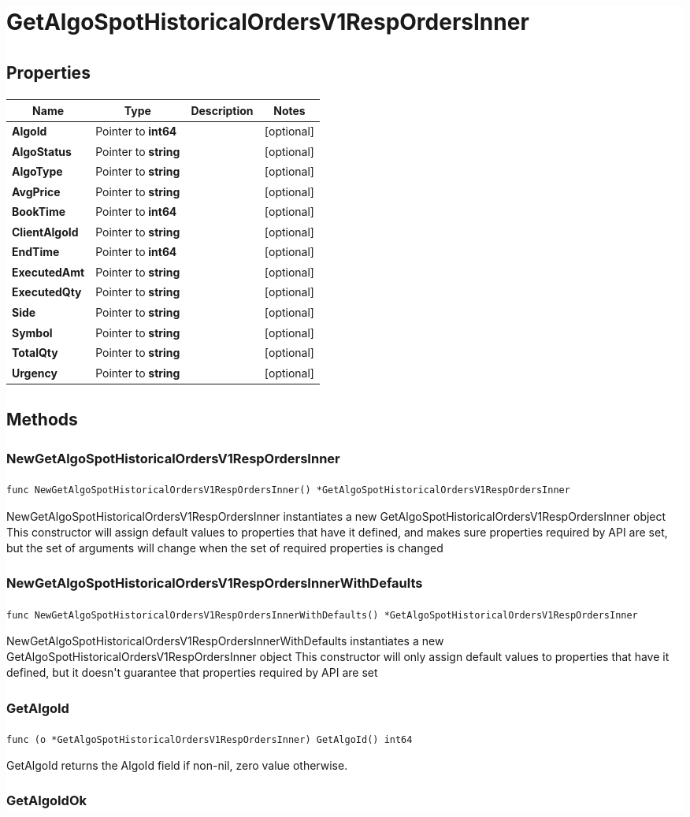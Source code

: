 # GetAlgoSpotHistoricalOrdersV1RespOrdersInner

## Properties

Name | Type | Description | Notes
------------ | ------------- | ------------- | -------------
**AlgoId** | Pointer to **int64** |  | [optional] 
**AlgoStatus** | Pointer to **string** |  | [optional] 
**AlgoType** | Pointer to **string** |  | [optional] 
**AvgPrice** | Pointer to **string** |  | [optional] 
**BookTime** | Pointer to **int64** |  | [optional] 
**ClientAlgoId** | Pointer to **string** |  | [optional] 
**EndTime** | Pointer to **int64** |  | [optional] 
**ExecutedAmt** | Pointer to **string** |  | [optional] 
**ExecutedQty** | Pointer to **string** |  | [optional] 
**Side** | Pointer to **string** |  | [optional] 
**Symbol** | Pointer to **string** |  | [optional] 
**TotalQty** | Pointer to **string** |  | [optional] 
**Urgency** | Pointer to **string** |  | [optional] 

## Methods

### NewGetAlgoSpotHistoricalOrdersV1RespOrdersInner

`func NewGetAlgoSpotHistoricalOrdersV1RespOrdersInner() *GetAlgoSpotHistoricalOrdersV1RespOrdersInner`

NewGetAlgoSpotHistoricalOrdersV1RespOrdersInner instantiates a new GetAlgoSpotHistoricalOrdersV1RespOrdersInner object
This constructor will assign default values to properties that have it defined,
and makes sure properties required by API are set, but the set of arguments
will change when the set of required properties is changed

### NewGetAlgoSpotHistoricalOrdersV1RespOrdersInnerWithDefaults

`func NewGetAlgoSpotHistoricalOrdersV1RespOrdersInnerWithDefaults() *GetAlgoSpotHistoricalOrdersV1RespOrdersInner`

NewGetAlgoSpotHistoricalOrdersV1RespOrdersInnerWithDefaults instantiates a new GetAlgoSpotHistoricalOrdersV1RespOrdersInner object
This constructor will only assign default values to properties that have it defined,
but it doesn't guarantee that properties required by API are set

### GetAlgoId

`func (o *GetAlgoSpotHistoricalOrdersV1RespOrdersInner) GetAlgoId() int64`

GetAlgoId returns the AlgoId field if non-nil, zero value otherwise.

### GetAlgoIdOk
